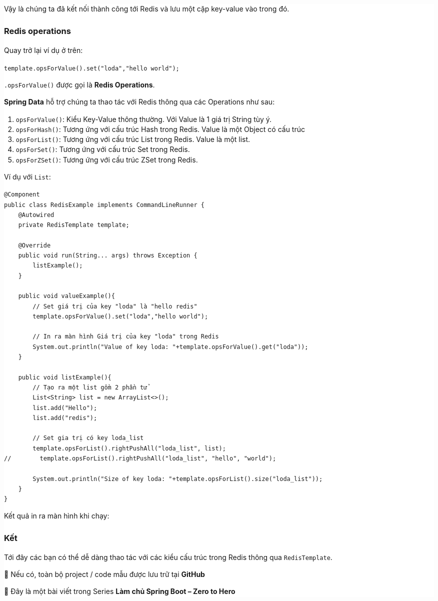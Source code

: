 Vậy là chúng ta đã kết nối thành công tới Redis và lưu một cặp key-value vào trong đó.

### **Redis operations**

Quay trở lại ví dụ ở trên:

```
template.opsForValue().set("loda","hello world");
```

`.opsForValue()` được gọi là **Redis Operations**.

**Spring Data** hỗ trợ chúng ta thao tác với Redis thông qua các Operations như sau:

1. `opsForValue()`: Kiểu Key-Value thông thường. Với Value là 1 giá trị String tùy ý.
2. `opsForHash()`: Tương ứng với cấu trúc Hash trong Redis. Value là một Object có cấu trúc
3. `opsForList()`: Tương ứng với cấu trúc List trong Redis. Value là một list.
4. `opsForSet()`: Tương ứng với cấu trúc Set trong Redis.
5. `opsForZSet()`: Tương ứng với cấu trúc ZSet trong Redis.

Ví dụ với `List`:

```
@Component
public class RedisExample implements CommandLineRunner {
    @Autowired
    private RedisTemplate template;

    @Override
    public void run(String... args) throws Exception {
        listExample();
    }

    public void valueExample(){
        // Set giá trị của key "loda" là "hello redis"
        template.opsForValue().set("loda","hello world");

        // In ra màn hình Giá trị của key "loda" trong Redis
        System.out.println("Value of key loda: "+template.opsForValue().get("loda"));
    }

    public void listExample(){
        // Tạo ra một list gồm 2 phần tử
        List<String> list = new ArrayList<>();
        list.add("Hello");
        list.add("redis");

        // Set gia trị có key loda_list
        template.opsForList().rightPushAll("loda_list", list);
//        template.opsForList().rightPushAll("loda_list", "hello", "world");

        System.out.println("Size of key loda: "+template.opsForList().size("loda_list"));
    }
}
```

Kết quả in ra màn hình khi chạy:

### **Kết**

Tới đây các bạn có thể dễ dàng thao tác với các kiểu cấu trúc trong Redis thông qua `RedisTemplate`.

💁 Nếu có, toàn bộ project / code mẫu được lưu trữ tại **GitHub**

🌟 Đây là một bài viết trong Series **Làm chủ Spring Boot – Zero to Hero**

